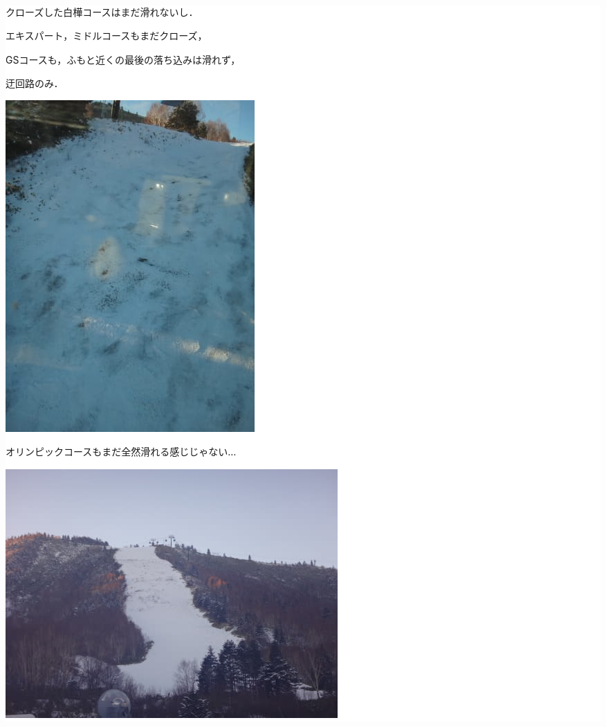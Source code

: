 
クローズした白樺コースはまだ滑れないし．


エキスパート，ミドルコースもまだクローズ，


GSコースも，ふもと近くの最後の落ち込みは滑れず，


迂回路のみ．




![ff7f27cb4c0422b6cb96f9842e02749b.jpg](images/ff7f27cb4c0422b6cb96f9842e02749b.jpg)




オリンピックコースもまだ全然滑れる感じじゃない…




![0ab6a0db22ab82564ebf5a1ccc27786d.jpg](images/0ab6a0db22ab82564ebf5a1ccc27786d.jpg)

